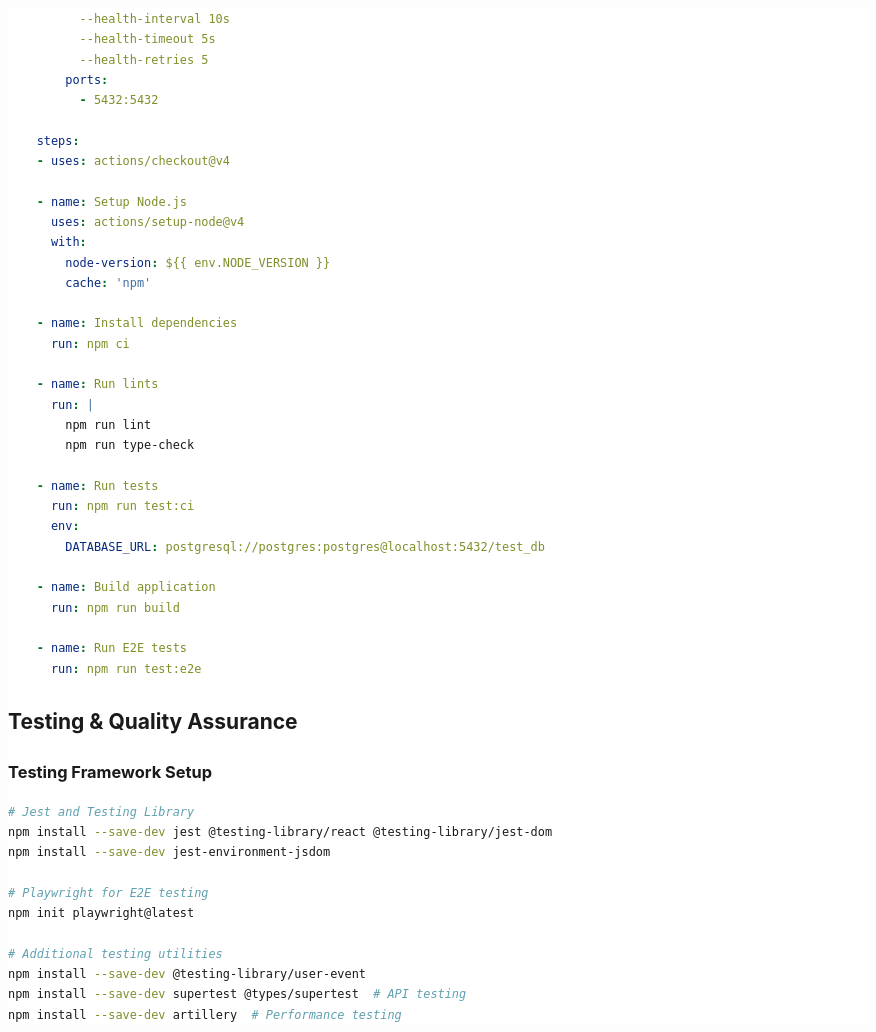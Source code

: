 ```yaml
          --health-interval 10s
          --health-timeout 5s
          --health-retries 5
        ports:
          - 5432:5432

    steps:
    - uses: actions/checkout@v4
    
    - name: Setup Node.js
      uses: actions/setup-node@v4
      with:
        node-version: ${{ env.NODE_VERSION }}
        cache: 'npm'
    
    - name: Install dependencies
      run: npm ci
    
    - name: Run lints
      run: |
        npm run lint
        npm run type-check
    
    - name: Run tests
      run: npm run test:ci
      env:
        DATABASE_URL: postgresql://postgres:postgres@localhost:5432/test_db
    
    - name: Build application
      run: npm run build
    
    - name: Run E2E tests
      run: npm run test:e2e
```

## Testing & Quality Assurance

### Testing Framework Setup
```bash
# Jest and Testing Library
npm install --save-dev jest @testing-library/react @testing-library/jest-dom
npm install --save-dev jest-environment-jsdom

# Playwright for E2E testing
npm init playwright@latest

# Additional testing utilities
npm install --save-dev @testing-library/user-event
npm install --save-dev supertest @types/supertest  # API testing
npm install --save-dev artillery  # Performance testing
```
